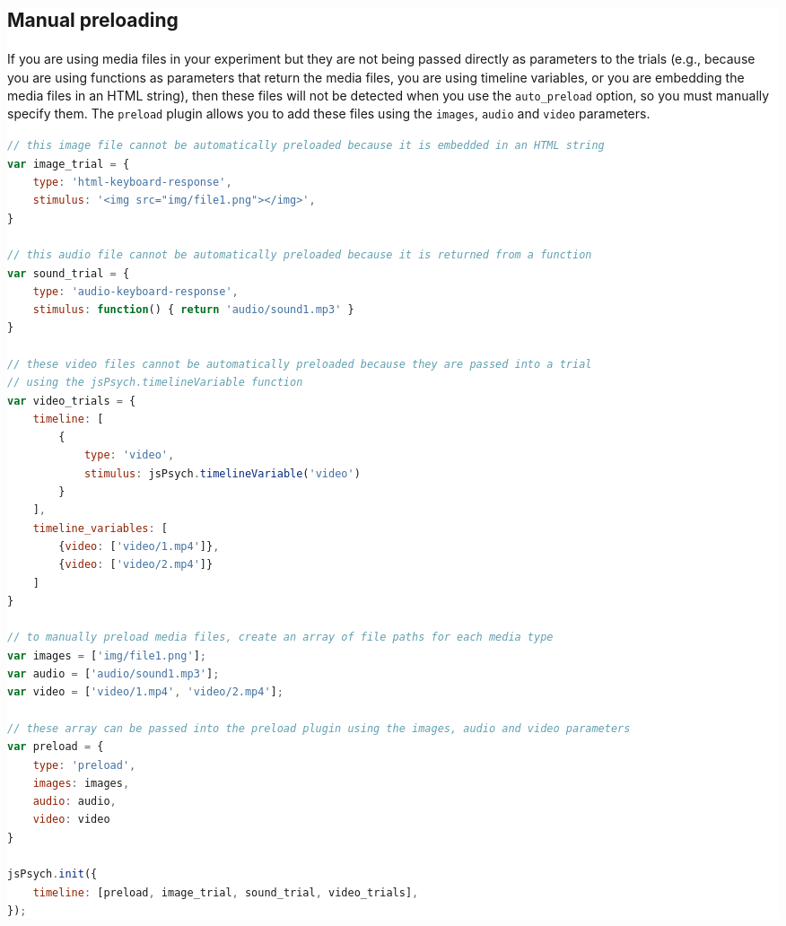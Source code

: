 ## Manual preloading

If you are using media files in your experiment but they are not being passed directly as parameters to the trials (e.g., because you are using functions as parameters that return the media files, you are using timeline variables, or you are embedding the media files in an HTML string), then these files will not be detected when you use the `auto_preload` option, so you must manually specify them. The `preload` plugin allows you to add these files using the `images`, `audio` and `video` parameters.

```javascript
// this image file cannot be automatically preloaded because it is embedded in an HTML string
var image_trial = {
	type: 'html-keyboard-response',
	stimulus: '<img src="img/file1.png"></img>',
}

// this audio file cannot be automatically preloaded because it is returned from a function
var sound_trial = {
	type: 'audio-keyboard-response',
	stimulus: function() { return 'audio/sound1.mp3' }
}

// these video files cannot be automatically preloaded because they are passed into a trial
// using the jsPsych.timelineVariable function
var video_trials = {
	timeline: [
		{
			type: 'video',
			stimulus: jsPsych.timelineVariable('video')
		}
	],
	timeline_variables: [
		{video: ['video/1.mp4']},
		{video: ['video/2.mp4']}
	]
}

// to manually preload media files, create an array of file paths for each media type
var images = ['img/file1.png'];
var audio = ['audio/sound1.mp3'];
var video = ['video/1.mp4', 'video/2.mp4'];

// these array can be passed into the preload plugin using the images, audio and video parameters
var preload = {
	type: 'preload',
	images: images,
	audio: audio,
	video: video
}

jsPsych.init({
	timeline: [preload, image_trial, sound_trial, video_trials],
});

```
